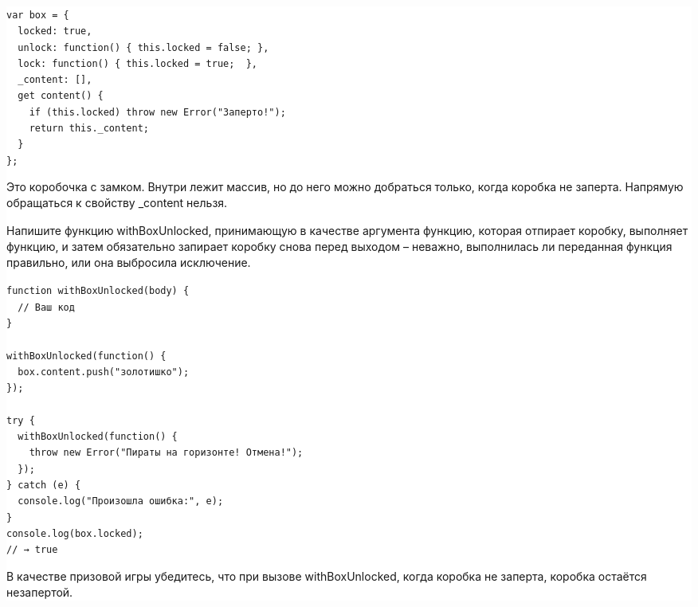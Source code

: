 ```
var box = {
  locked: true,
  unlock: function() { this.locked = false; },
  lock: function() { this.locked = true;  },
  _content: [],
  get content() {
    if (this.locked) throw new Error("Заперто!");
    return this._content;
  }
};
```
Это коробочка с замком. Внутри лежит массив, но до него можно добраться только, когда коробка не заперта. Напрямую обращаться к свойству _content нельзя.

Напишите функцию withBoxUnlocked, принимающую в качестве аргумента функцию, которая отпирает коробку, выполняет функцию, и затем обязательно запирает коробку снова перед выходом – неважно, выполнилась ли переданная функция правильно, или она выбросила исключение.


```
function withBoxUnlocked(body) {
  // Ваш код
}

withBoxUnlocked(function() {
  box.content.push("золотишко");
});

try {
  withBoxUnlocked(function() {
    throw new Error("Пираты на горизонте! Отмена!");
  });
} catch (e) {
  console.log("Произошла ошибка:", e);
}
console.log(box.locked);
// → true
```
В качестве призовой игры убедитесь, что при вызове withBoxUnlocked, когда коробка не заперта, коробка остаётся незапертой.

  
  
  
  
